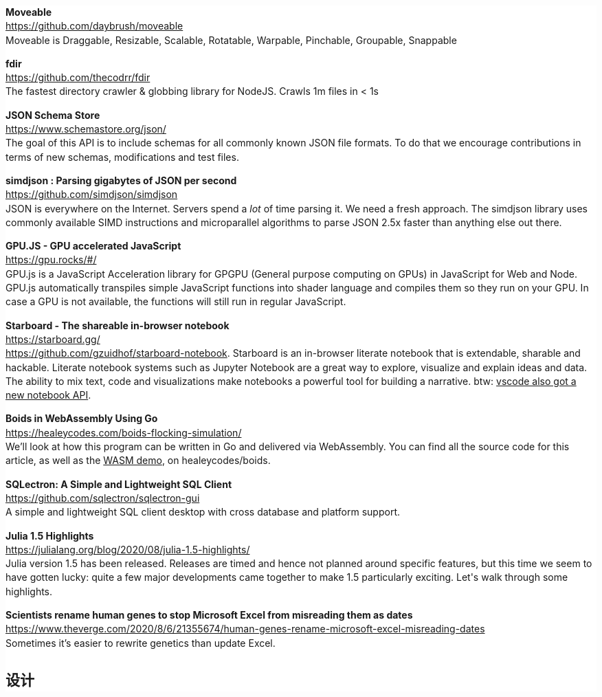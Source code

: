 **Moveable**  
https://github.com/daybrush/moveable  
Moveable is Draggable, Resizable, Scalable, Rotatable, Warpable, Pinchable, Groupable, Snappable

**fdir**  
https://github.com/thecodrr/fdir  
The fastest directory crawler & globbing library for NodeJS. Crawls 1m files in < 1s

**JSON Schema Store**  
https://www.schemastore.org/json/  
The goal of this API is to include schemas for all commonly known JSON file formats. To do that we encourage contributions in terms of new schemas, modifications and test files.

**simdjson : Parsing gigabytes of JSON per second**  
https://github.com/simdjson/simdjson  
JSON is everywhere on the Internet. Servers spend a *lot* of time parsing it. We need a fresh approach. The simdjson library uses commonly available SIMD instructions and microparallel algorithms to parse JSON 2.5x faster than anything else out there.

**GPU.JS - GPU accelerated JavaScript**  
https://gpu.rocks/#/  
GPU.js is a JavaScript Acceleration library for GPGPU (General purpose computing on GPUs) in JavaScript for Web and Node. GPU.js automatically transpiles simple JavaScript functions into shader language and compiles them so they run on your GPU. In case a GPU is not available, the functions will still run in regular JavaScript. 

**Starboard - The shareable in-browser notebook**  
https://starboard.gg/  
https://github.com/gzuidhof/starboard-notebook. 
Starboard is an in-browser literate notebook that is extendable, sharable and hackable.
Literate notebook systems such as Jupyter Notebook are a great way to explore, visualize and explain ideas and data. The ability to mix text, code and visualizations make notebooks a powerful tool for building a narrative. btw: [vscode also got a new notebook API](https://code.visualstudio.com/api/extension-guides/notebook).

**Boids in WebAssembly Using Go**  
https://healeycodes.com/boids-flocking-simulation/  
We’ll look at how this program can be written in Go and delivered via WebAssembly. You can find all the source code for this article, as well as the [WASM demo](https://healeycodes.github.io/boids/), on healeycodes/boids.

**SQLectron: A Simple and Lightweight SQL Client**  
https://github.com/sqlectron/sqlectron-gui  
A simple and lightweight SQL client desktop with cross database and platform support.

**Julia 1.5 Highlights**  
https://julialang.org/blog/2020/08/julia-1.5-highlights/  
Julia version 1.5 has been released. Releases are timed and hence not planned around specific features, but this time we seem to have gotten lucky: quite a few major developments came together to make 1.5 particularly exciting. Let's walk through some highlights.

**Scientists rename human genes to stop Microsoft Excel from misreading them as dates**  
https://www.theverge.com/2020/8/6/21355674/human-genes-rename-microsoft-excel-misreading-dates  
Sometimes it’s easier to rewrite genetics than update Excel.

## 设计
